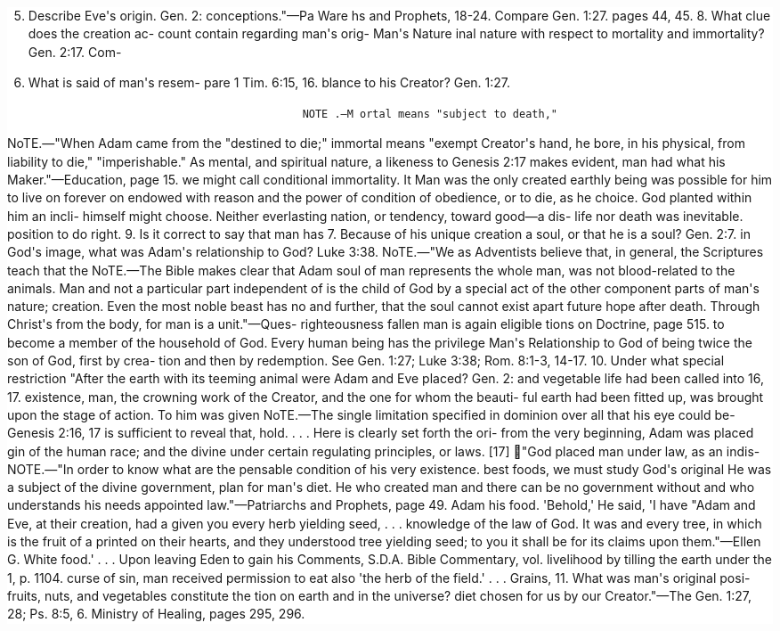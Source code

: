   5. Describe Eve's origin. Gen. 2:              conceptions."—Pa Ware hs and Prophets,
18-24. Compare Gen. 1:27.                        pages 44, 45.
                                                   8. What clue does the creation ac-
                                                 count contain regarding man's orig-
             Man's Nature                        inal nature with respect to mortality
                                                 and immortality? Gen. 2:17. Com-
  6. What is said of man's resem-                pare 1 Tim. 6:15, 16.
blance to his Creator? Gen. 1:27.

                                                    NOTE .—M ortal means "subject to death,"
  NoTE.—"When Adam came from the                 "destined to die;" immortal means "exempt
Creator's hand, he bore, in his physical,        from liability to die," "imperishable." As
mental, and spiritual nature, a likeness to      Genesis 2:17 makes evident, man had what
his Maker."—Education, page 15.                  we might call conditional immortality. It
  Man was the only created earthly being         was possible for him to live on forever on
endowed with reason and the power of             condition of obedience, or to die, as he
choice. God planted within him an incli-         himself might choose. Neither everlasting
nation, or tendency, toward good—a dis-          life nor death was inevitable.
position to do right.
                                                    9. Is it correct to say that man has
   7. Because of his unique creation             a soul, or that he is a soul? Gen. 2:7.
in God's image, what was Adam's
relationship to God? Luke 3:38.
                                                   NoTE.—"We as Adventists believe that,
                                                 in general, the Scriptures teach that the
  NoTE.—The Bible makes clear that Adam          soul of man represents the whole man,
was not blood-related to the animals. Man        and not a particular part independent of
is the child of God by a special act of          the other component parts of man's nature;
creation. Even the most noble beast has no       and further, that the soul cannot exist apart
future hope after death. Through Christ's        from the body, for man is a unit."—Ques-
righteousness fallen man is again eligible       tions on Doctrine, page 515.
to become a member of the household of
God. Every human being has the privilege               Man's Relationship to God
of being twice the son of God, first by crea-
tion and then by redemption. See Gen.
1:27; Luke 3:38; Rom. 8:1-3, 14-17.                10. Under what special restriction
   "After the earth with its teeming animal      were Adam and Eve placed? Gen. 2:
and vegetable life had been called into          16, 17.
existence, man, the crowning work of the
Creator, and the one for whom the beauti-
ful earth had been fitted up, was brought
 upon the stage of action. To him was given         NoTE.—The single limitation specified in
dominion over all that his eye could be-          Genesis 2:16, 17 is sufficient to reveal that,
hold. . . . Here is clearly set forth the ori-    from the very beginning, Adam was placed
gin of the human race; and the divine             under certain regulating principles, or laws.
                                             [17]
"God placed man under law, as an indis-           NOTE.—"In order to know what are the
pensable condition of his very existence.      best foods, we must study God's original
He was a subject of the divine government,     plan for man's diet. He who created man
and there can be no government without         and who understands his needs appointed
law."—Patriarchs and Prophets, page 49.        Adam his food. 'Behold,' He said, 'I have
   "Adam and Eve, at their creation, had a     given you every herb yielding seed, . . .
knowledge of the law of God. It was            and every tree, in which is the fruit of a
printed on their hearts, and they understood   tree yielding seed; to you it shall be for
its claims upon them."—Ellen G. White          food.' . . . Upon leaving Eden to gain his
Comments, S.D.A. Bible Commentary, vol.        livelihood by tilling the earth under the
1, p. 1104.                                    curse of sin, man received permission to eat
                                               also 'the herb of the field.' . . . Grains,
   11. What was man's original posi-           fruits, nuts, and vegetables constitute the
tion on earth and in the universe?             diet chosen for us by our Creator."—The
Gen. 1:27, 28; Ps. 8:5, 6.                     Ministry of Healing, pages 295, 296.

